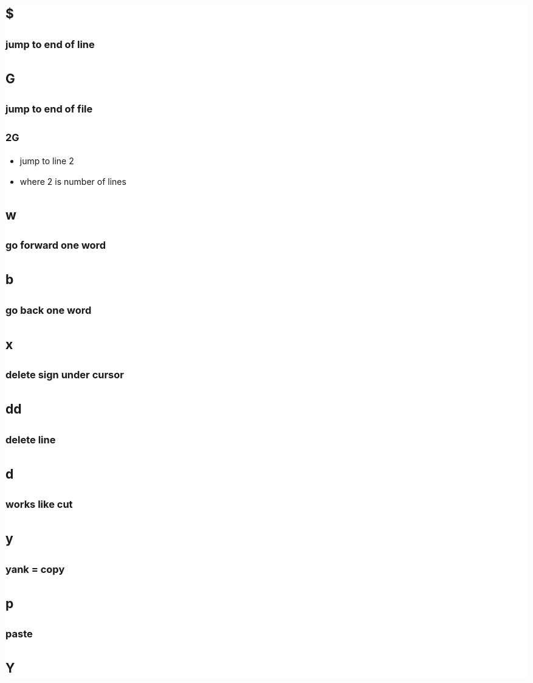 ## $

### jump to end of line

## G

### jump to end of file

### 2G

- jump to line 2

- where 2 is number of lines

## w

### go forward one word

## b

### go back one word

## x

### delete sign under cursor

## dd

### delete line

## d

### works like cut

## y

### yank = copy

## p

### paste

## Y
